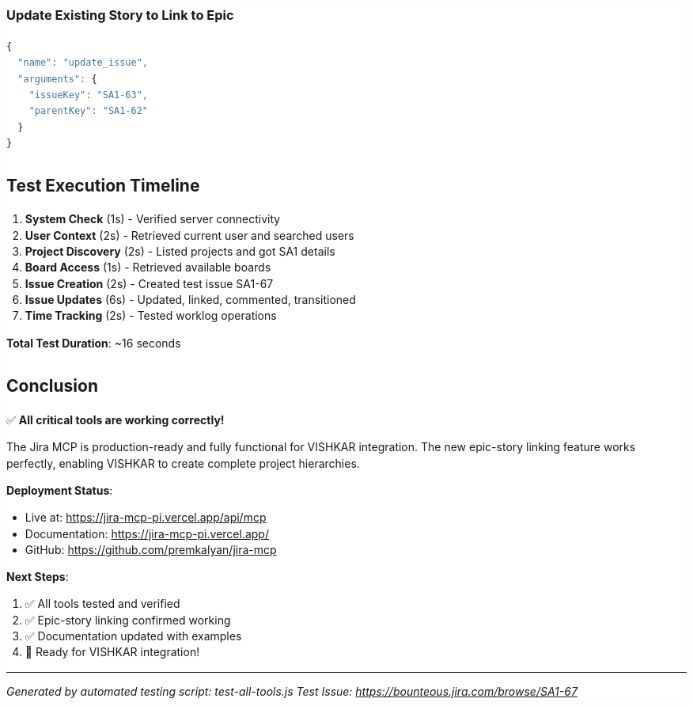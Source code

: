 ### Update Existing Story to Link to Epic
```javascript
{
  "name": "update_issue",
  "arguments": {
    "issueKey": "SA1-63",
    "parentKey": "SA1-62"
  }
}
```

## Test Execution Timeline

1. **System Check** (1s) - Verified server connectivity
2. **User Context** (2s) - Retrieved current user and searched users
3. **Project Discovery** (2s) - Listed projects and got SA1 details
4. **Board Access** (1s) - Retrieved available boards
5. **Issue Creation** (2s) - Created test issue SA1-67
6. **Issue Updates** (6s) - Updated, linked, commented, transitioned
7. **Time Tracking** (2s) - Tested worklog operations

**Total Test Duration**: ~16 seconds

## Conclusion

✅ **All critical tools are working correctly!**

The Jira MCP is production-ready and fully functional for VISHKAR integration. The new epic-story linking feature works perfectly, enabling VISHKAR to create complete project hierarchies.

**Deployment Status**:
- Live at: https://jira-mcp-pi.vercel.app/api/mcp
- Documentation: https://jira-mcp-pi.vercel.app/
- GitHub: https://github.com/premkalyan/jira-mcp

**Next Steps**:
1. ✅ All tools tested and verified
2. ✅ Epic-story linking confirmed working
3. ✅ Documentation updated with examples
4. 🎉 Ready for VISHKAR integration!

---

*Generated by automated testing script: test-all-tools.js*
*Test Issue: https://bounteous.jira.com/browse/SA1-67*
